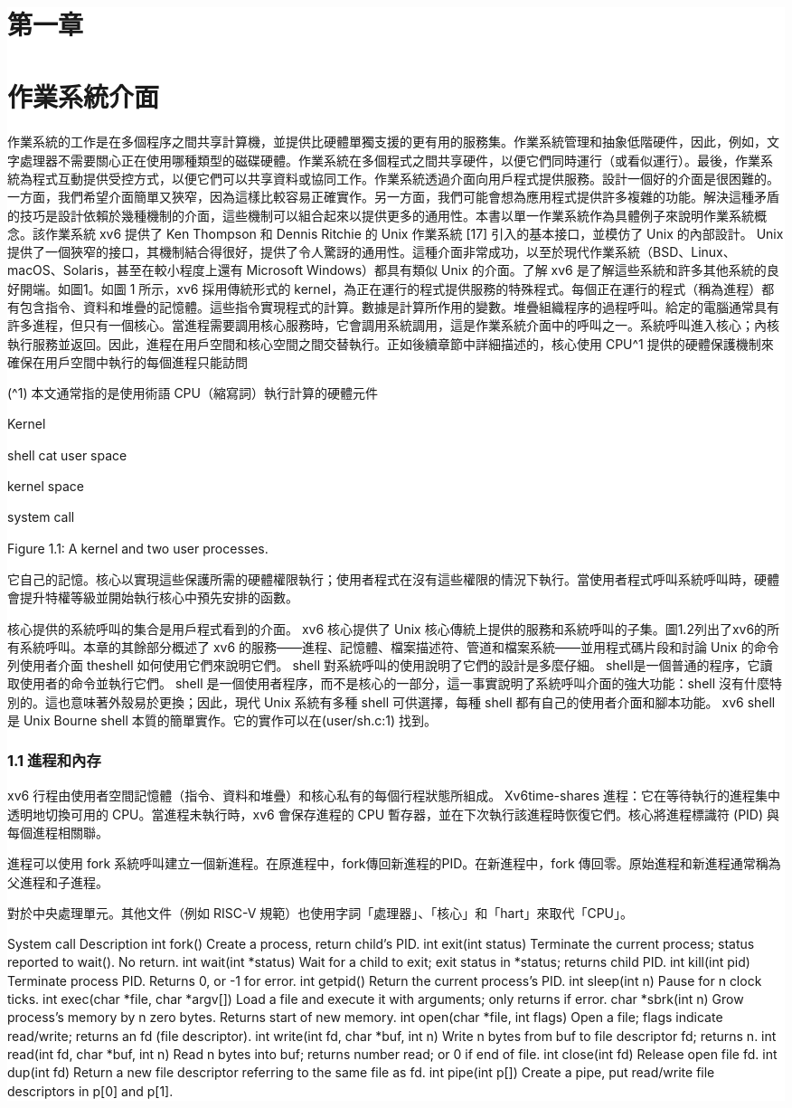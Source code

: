 
第一章
===

作業系統介面
======

作業系統的工作是在多個程序之間共享計算機，並提供比硬體單獨支援的更有用的服務集。作業系統管理和抽象低階硬件，因此，例如，文字處理器不需要關心正在使用哪種類型的磁碟硬體。作業系統在多個程式之間共享硬件，以便它們同時運行（或看似運行）。最後，作業系統為程式互動提供受控方式，以便它們可以共享資料或協同工作。作業系統透過介面向用戶程式提供服務。設計一個好的介面是很困難的。一方面，我們希望介面簡單又狹窄，因為這樣比較容易正確實作。另一方面，我們可能會想為應用程式提供許多複雜的功能。解決這種矛盾的技巧是設計依賴於幾種機制的介面，這些機制可以組合起來以提供更多的通用性。本書以單一作業系統作為具體例子來說明作業系統概念。該作業系統 xv6 提供了 Ken Thompson 和 Dennis Ritchie 的 Unix 作業系統 \[17\] 引入的基本接口，並模仿了 Unix 的內部設計。 Unix 提供了一個狹窄的接口，其機制結合得很好，提供了令人驚訝的通用性。這種介面非常成功，以至於現代作業系統（BSD、Linux、macOS、Solaris，甚至在較小程度上還有 Microsoft Windows）都具有類似 Unix 的介面。了解 xv6 是了解這些系統和許多其他系統的良好開端。如圖1。如圖 1 所示，xv6 採用傳統形式的 kernel，為正在運行的程式提供服務的特殊程式。每個正在運行的程式（稱為進程）都有包含指令、資料和堆疊的記憶體。這些指令實現程式的計算。數據是計算所作用的變數。堆疊組織程序的過程呼叫。給定的電腦通常具有許多進程，但只有一個核心。當進程需要調用核心服務時，它會調用系統調用，這是作業系統介面中的呼叫之一。系統呼叫進入核心；內核執行服務並返回。因此，進程在用戶空間和核心空間之間交替執行。正如後續章節中詳細描述的，核心使用 CPU^1 提供的硬體保護機制來確保在用戶空間中執行的每個進程只能訪問

(^1) 本文通常指的是使用術語 CPU（縮寫詞）執行計算的硬體元件

Kernel


shell cat
user
space


kernel
space


system
call


Figure 1.1: A kernel and two user processes.


它自己的記憶。核心以實現這些保護所需的硬體權限執行；使用者程式在沒有這些權限的情況下執行。當使用者程式呼叫系統呼叫時，硬體會提升特權等級並開始執行核心中預先安排的函數。

核心提供的系統呼叫的集合是用戶程式看到的介面。 xv6 核心提供了 Unix 核心傳統上提供的服務和系統呼叫的子集。圖1.2列出了xv6的所有系統呼叫。本章的其餘部分概述了 xv6 的服務——進程、記憶體、檔案描述符、管道和檔案系統——並用程式碼片段和討論 Unix 的命令列使用者介面 theshell 如何使用它們來說明它們。 shell 對系統呼叫的使用說明了它們的設計是多麼仔細。 shell是一個普通的程序，它讀取使用者的命令並執行它們。 shell 是一個使用者程序，而不是核心的一部分，這一事實說明了系統呼叫介面的強大功能：shell 沒有什麼特別的。這也意味著外殼易於更換；因此，現代 Unix 系統有多種 shell 可供選擇，每種 shell 都有自己的使用者介面和腳本功能。 xv6 shell 是 Unix Bourne shell 本質的簡單實作。它的實作可以在(user/sh.c:1) 找到。

### 1.1 進程和內存

xv6 行程由使用者空間記憶體（指令、資料和堆疊）和核心私有的每個行程狀態所組成。 Xv6time-shares 進程：它在等待執行的進程集中透明地切換可用的 CPU。當進程未執行時，xv6 會保存進程的 CPU 暫存器，並在下次執行該進程時恢復它們。核心將進程標識符 (PID) 與每個進程相關聯。

進程可以使用 fork 系統呼叫建立一個新進程。在原進程中，fork傳回新進程的PID。在新進程中，fork 傳回零。原始進程和新進程通常稱為父進程和子進程。

對於中央處理單元。其他文件（例如 RISC-V 規範）也使用字詞「處理器」、「核心」和「hart」來取代「CPU」。

System call Description
int fork() Create a process, return child’s PID.
int exit(int status) Terminate the current process; status reported to wait(). No return.
int wait(int *status) Wait for a child to exit; exit status in *status; returns child PID.
int kill(int pid) Terminate process PID. Returns 0, or -1 for error.
int getpid() Return the current process’s PID.
int sleep(int n) Pause for n clock ticks.
int exec(char *file, char *argv[]) Load a file and execute it with arguments; only returns if error.
char *sbrk(int n) Grow process’s memory by n zero bytes. Returns start of new memory.
int open(char *file, int flags) Open a file; flags indicate read/write; returns an fd (file descriptor).
int write(int fd, char *buf, int n) Write n bytes from buf to file descriptor fd; returns n.
int read(int fd, char *buf, int n) Read n bytes into buf; returns number read; or 0 if end of file.
int close(int fd) Release open file fd.
int dup(int fd) Return a new file descriptor referring to the same file as fd.
int pipe(int p[]) Create a pipe, put read/write file descriptors in p[0] and p[1].